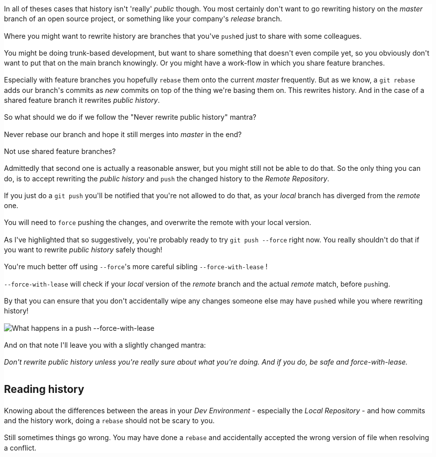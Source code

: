 In all of theses cases that history isn't 'really' _public_ though. You most certainly don't want to go rewriting history on the _master_ branch of an open source project, or something like your company's _release_ branch. 

Where you might want to rewrite history are branches that you've `push`ed just to share with some colleagues. 

You might be doing trunk-based development, but want to share something that doesn't even compile yet, so you obviously don't want to put that on the main branch knowingly. 
Or you might have a work-flow in which you share feature branches. 

Especially with feature branches you hopefully `rebase` them onto the current _master_ frequently. But as we know, a `git rebase` adds our branch's commits as _new_ commits on top of the thing we're basing them on. This rewrites history. And in the case of a shared feature branch it rewrites _public history_. 

So what should we do if we follow the "Never rewrite public history" mantra? 

Never rebase our branch and hope it still merges into _master_ in the end? 

Not use shared feature branches? 

Admittedly that second one is actually a reasonable answer, but you might still not be able to do that. So the only thing you can do, is to accept rewriting the _public history_ and  `push` the changed history to the _Remote Repository_. 

If you just do a `git push` you'll be notified that you're not allowed to do that, as your _local_ branch has diverged from the _remote_ one. 

You will need to `force` pushing the changes, and overwrite the remote with your local version. 

As I've highlighted that so suggestively, you're probably ready to try `git push --force` right now. You really shouldn't do that if you want to rewrite _public history_ safely though!

You're much better off using `--force`'s more careful sibling `--force-with-lease` ! 

`--force-with-lease` will check if your _local_ version of the _remote_ branch and the actual _remote_ match, before `push`ing. 

By that you can ensure that you don't accidentally wipe any changes someone else may have `push`ed while you where rewriting history!

![What happens in a push --force-with-lease](img/force_push.png)


And on that note I'll leave you with a slightly changed mantra: 

_Don't rewrite public history unless you're really sure about what you're doing. And if you do, be safe and force-with-lease._


## Reading history

Knowing about the differences between the areas in your _Dev Environment_ - especially the _Local Repository_ - and how commits and the history work, doing a `rebase` should not be scary to you. 

Still sometimes things go wrong. You may have done a `rebase` and accidentally accepted the wrong version of file when resolving a conflict. 
